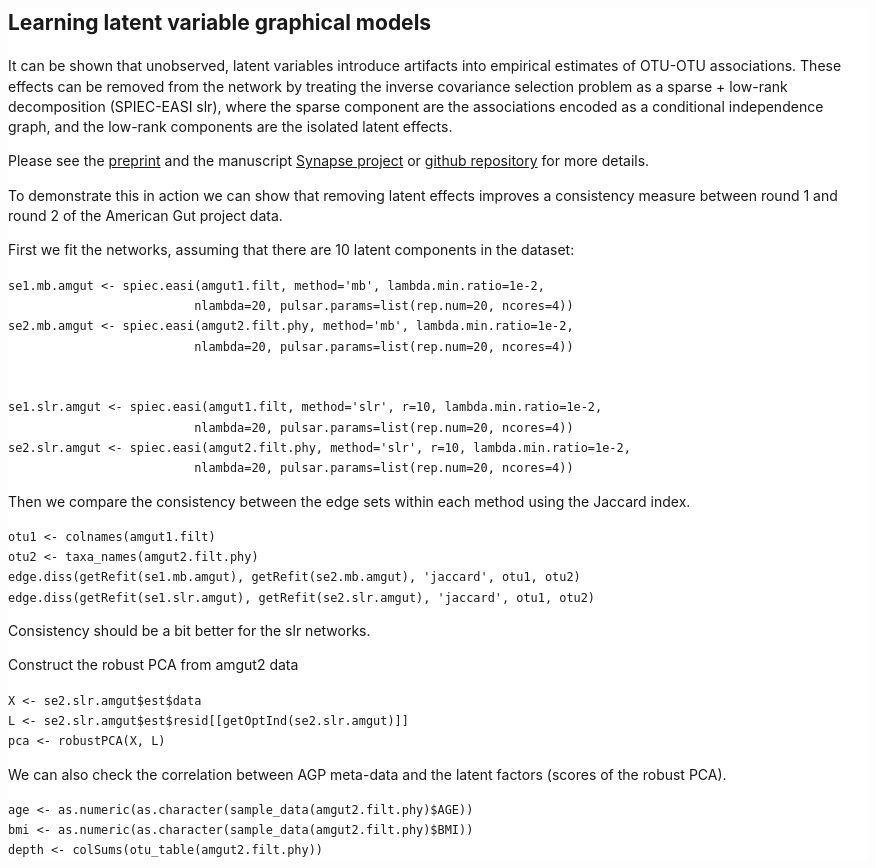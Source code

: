 Learning latent variable graphical models
-----------------------------------------

It can be shown that unobserved, latent variables introduce artifacts
into empirical estimates of OTU-OTU associations. These effects can be
removed from the network by treating the inverse covariance selection
problem as a sparse + low-rank decomposition (SPIEC-EASI slr), where the
sparse component are the associations encoded as a conditional
independence graph, and the low-rank components are the isolated latent
effects.

Please see the
[preprint](https://www.biorxiv.org/content/10.1101/2019.12.21.885889v1.full)
and the manuscript [Synapse
project](https://www.synapse.org/#!Synapse:syn20843558) or [github
repository](https://github.com/zdk123/SpiecEasiSLR_manuscript) for more
details.

To demonstrate this in action we can show that removing latent effects
improves a consistency measure between round 1 and round 2 of the
American Gut project data.

First we fit the networks, assuming that there are 10 latent components
in the dataset:

    se1.mb.amgut <- spiec.easi(amgut1.filt, method='mb', lambda.min.ratio=1e-2,
                              nlambda=20, pulsar.params=list(rep.num=20, ncores=4))
    se2.mb.amgut <- spiec.easi(amgut2.filt.phy, method='mb', lambda.min.ratio=1e-2,
                              nlambda=20, pulsar.params=list(rep.num=20, ncores=4))


    se1.slr.amgut <- spiec.easi(amgut1.filt, method='slr', r=10, lambda.min.ratio=1e-2,
                              nlambda=20, pulsar.params=list(rep.num=20, ncores=4))
    se2.slr.amgut <- spiec.easi(amgut2.filt.phy, method='slr', r=10, lambda.min.ratio=1e-2,
                              nlambda=20, pulsar.params=list(rep.num=20, ncores=4))

Then we compare the consistency between the edge sets within each method
using the Jaccard index.

    otu1 <- colnames(amgut1.filt)
    otu2 <- taxa_names(amgut2.filt.phy)
    edge.diss(getRefit(se1.mb.amgut), getRefit(se2.mb.amgut), 'jaccard', otu1, otu2)
    edge.diss(getRefit(se1.slr.amgut), getRefit(se2.slr.amgut), 'jaccard', otu1, otu2)

Consistency should be a bit better for the slr networks.

Construct the robust PCA from amgut2 data

    X <- se2.slr.amgut$est$data
    L <- se2.slr.amgut$est$resid[[getOptInd(se2.slr.amgut)]]
    pca <- robustPCA(X, L)

We can also check the correlation between AGP meta-data and the latent
factors (scores of the robust PCA).

    age <- as.numeric(as.character(sample_data(amgut2.filt.phy)$AGE))
    bmi <- as.numeric(as.character(sample_data(amgut2.filt.phy)$BMI))
    depth <- colSums(otu_table(amgut2.filt.phy))
